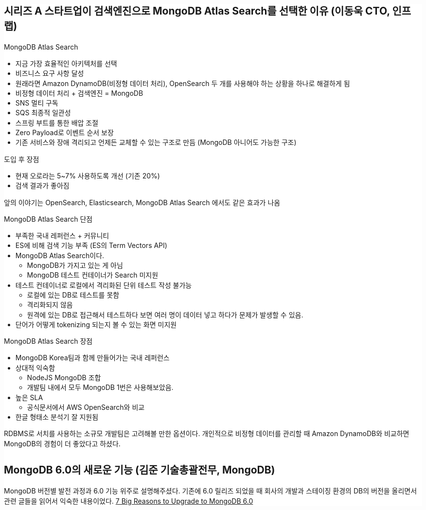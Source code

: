 ## 시리즈 A 스타트업이 검색엔진으로 MongoDB Atlas Search를 선택한 이유 (이동욱 CTO, 인프랩)

MongoDB Atlas Search

- 지금 가장 효율적인 아키텍처를 선택
- 비즈니스 요구 사항 달성
- 원래라면 Amazon DynamoDB(비정형 데이터 처리), OpenSearch 두 개를 사용해야 하는 상황을 하나로 해결하게 됨
- 비정형 데이터 처리 + 검색엔진 = MongoDB
- SNS 멀티 구독
- SQS 최종적 일관성
- 스프링 부트를 통한 배압 조절
- Zero Payload로 이벤트 순서 보장
- 기존 서비스와 장애 격리되고 언제든 교체할 수 있는 구조로 만듬 (MongoDB 아니어도 가능한 구조)

도입 후 장점

- 현재 오로라는 5~7% 사용하도록 개선 (기존 20%)
- 검색 결과가 좋아짐

앞의 이야기는 OpenSearch, Elasticsearch, MongoDB Atlas Search 에서도 같은 효과가 나옴

MongoDB Atlas Search 단점

- 부족한 국내 레퍼런스 + 커뮤니티
- ES에 비해 검색 기능 부족 (ES의 Term Vectors API)
- MongoDB Atlas Search이다.
  - MongoDB가 가지고 있는 게 아님
  - MongoDB 테스트 컨테이너가 Search 미지원
- 테스트 컨테이너로 로컬에서 격리화된 단위 테스트 작성 불가능
  - 로컬에 있는 DB로 테스트를 못함
  - 격리화되지 않음
  - 원격에 있는 DB로 접근해서 테스트하다 보면 여러 명이 데이터 넣고 하다가 문제가 발생할 수 있음.
- 단어가 어떻게 tokenizing 되는지 볼 수 있는 화면 미지원

MongoDB Atlas Search 장점

- MongoDB Korea팀과 함께 만들어가는 국내 레퍼런스
- 상대적 익숙함
  - NodeJS MongoDB 조합
  - 개발팀 내에서 모두 MongoDB 1번은 사용해보았음.
- 높은 SLA
  - 공식문서에서 AWS OpenSearch와 비교
- 한글 형태소 분석기 잘 지원됨

RDBMS로 서치를 사용하는 소규모 개발팀은 고려해볼 만한 옵션이다.
개인적으로 비정형 데이터를 관리할 때 Amazon DynamoDB와 비교하면 MongoDB의 경험이 더 좋았다고 하셨다.

## MongoDB 6.0의 새로운 기능 (김준 기술총괄전무, MongoDB)

MongoDB 버전별 발전 과정과 6.0 기능 위주로 설명해주셨다.
기존에 6.0 릴리즈 되었을 때 회사의 개발과 스테이징 환경의 DB의 버전을 올리면서 관련 글들을 읽어서 익숙한 내용이었다.
[7 Big Reasons to Upgrade to MongoDB 6.0](https://www.mongodb.com/blog/post/big-reasons-upgrade-mongodb-6-0)
